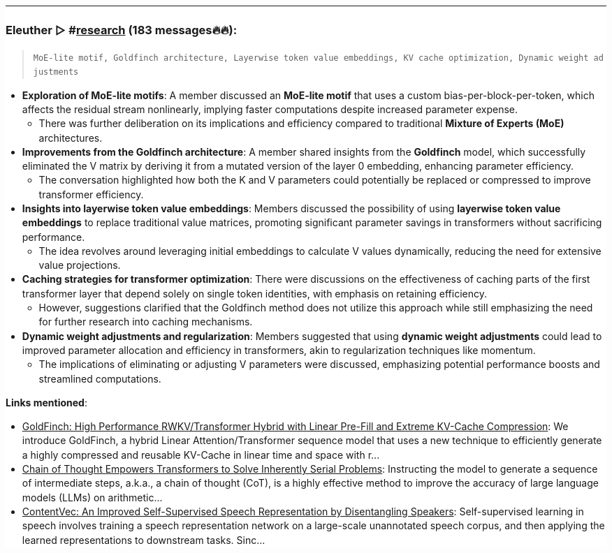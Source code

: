 </div>
  

---


### **Eleuther ▷ #[research](https://discord.com/channels/729741769192767510/747850033994662000/1314321308846264341)** (183 messages🔥🔥): 

> `MoE-lite motif, Goldfinch architecture, Layerwise token value embeddings, KV cache optimization, Dynamic weight adjustments` 


- **Exploration of MoE-lite motifs**: A member discussed an **MoE-lite motif** that uses a custom bias-per-block-per-token, which affects the residual stream nonlinearly, implying faster computations despite increased parameter expense.
   - There was further deliberation on its implications and efficiency compared to traditional **Mixture of Experts (MoE)** architectures.
- **Improvements from the Goldfinch architecture**: A member shared insights from the **Goldfinch** model, which successfully eliminated the V matrix by deriving it from a mutated version of the layer 0 embedding, enhancing parameter efficiency.
   - The conversation highlighted how both the K and V parameters could potentially be replaced or compressed to improve transformer efficiency.
- **Insights into layerwise token value embeddings**: Members discussed the possibility of using **layerwise token value embeddings** to replace traditional value matrices, promoting significant parameter savings in transformers without sacrificing performance.
   - The idea revolves around leveraging initial embeddings to calculate V values dynamically, reducing the need for extensive value projections.
- **Caching strategies for transformer optimization**: There were discussions on the effectiveness of caching parts of the first transformer layer that depend solely on single token identities, with emphasis on retaining efficiency.
   - However, suggestions clarified that the Goldfinch method does not utilize this approach while still emphasizing the need for further research into caching mechanisms.
- **Dynamic weight adjustments and regularization**: Members suggested that using **dynamic weight adjustments** could lead to improved parameter allocation and efficiency in transformers, akin to regularization techniques like momentum.
   - The implications of eliminating or adjusting V parameters were discussed, emphasizing potential performance boosts and streamlined computations.


<div class="linksMentioned">

<strong>Links mentioned</strong>:

<ul>
<li>
<a href="https://arxiv.org/abs/2407.12077">GoldFinch: High Performance RWKV/Transformer Hybrid with Linear Pre-Fill and Extreme KV-Cache Compression</a>: We introduce GoldFinch, a hybrid Linear Attention/Transformer sequence model that uses a new technique to efficiently generate a highly compressed and reusable KV-Cache in linear time and space with r...</li><li><a href="https://arxiv.org/abs/2402.12875">Chain of Thought Empowers Transformers to Solve Inherently Serial Problems</a>: Instructing the model to generate a sequence of intermediate steps, a.k.a., a chain of thought (CoT), is a highly effective method to improve the accuracy of large language models (LLMs) on arithmetic...</li><li><a href="https://arxiv.org/abs/2204.09224">ContentVec: An Improved Self-Supervised Speech Representation by Disentangling Speakers</a>: Self-supervised learning in speech involves training a speech representation network on a large-scale unannotated speech corpus, and then applying the learned representations to downstream tasks. Sinc...
</li>
</ul>
